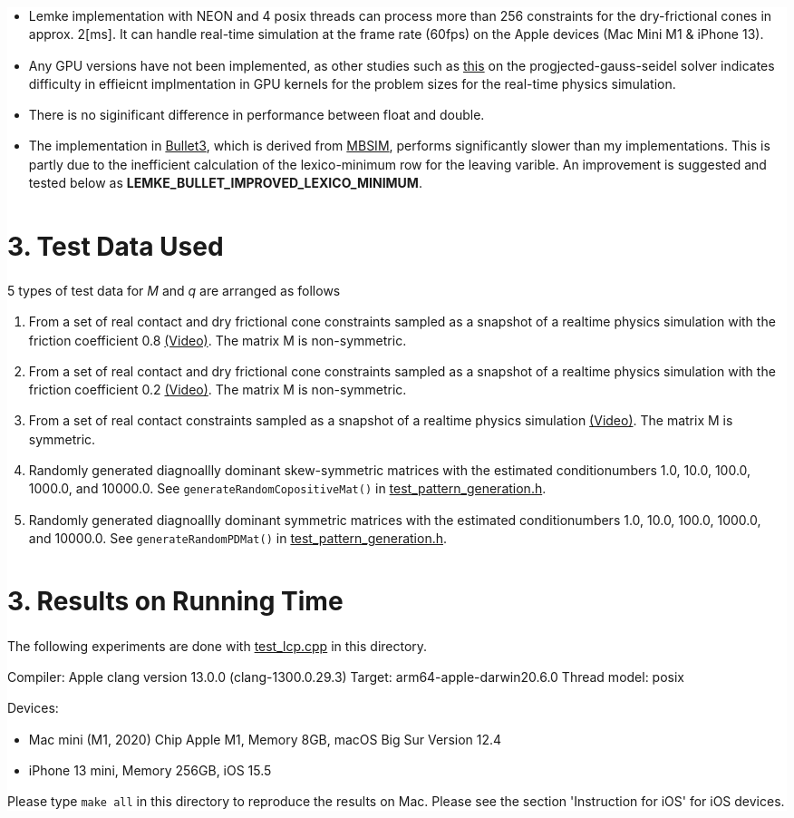 * Lemke implementation with NEON and 4 posix threads can process more than 256 constraints for the dry-frictional cones in approx. 2[ms].
It can handle real-time simulation at the frame rate (60fps) on the Apple devices (Mac Mini M1 & iPhone 13).

* Any GPU versions have not been implemented, as other studies such as [this](../12_gauss_seidel_solver/README.md) on the progjected-gauss-seidel solver indicates difficulty in effieicnt implmentation in GPU kernels for the problem sizes for the real-time physics simulation.

* There is no siginificant difference in performance between float and double.

* The implementation in [Bullet3](https://github.com/bulletphysics/bullet3/tree/master/src/BulletDynamics/MLCPSolvers), which is derived from [MBSIM](https://github.com/mbsim-env/mbsim/blob/master/kernel/mbsim/numerics/linear_complementarity_problem/lemke_algorithm.cc), performs significantly slower than my implementations. This is partly due to the inefficient calculation of the lexico-minimum row for the leaving varible. An improvement is suggested and tested below as **LEMKE_BULLET_IMPROVED_LEXICO_MINIMUM**.


# 3. Test Data Used
5 types of test data for *M* and *q* are arranged as follows

1. From a set of real contact and dry frictional cone constraints sampled as a snapshot of a realtime physics simulation with the friction coefficient 0.8 [(Video)](https://youtu.be/p5KetH3uipE). The matrix M is non-symmetric.

2. From a set of real contact and dry frictional cone constraints sampled as a snapshot of a realtime physics simulation with the friction coefficient 0.2 [(Video)](https://youtu.be/8s0nW0Ee0Zc). The matrix M is non-symmetric.

3. From a set of real contact constraints sampled as a snapshot of a realtime physics simulation [(Video)](https://youtu.be/Qk78KL1Oa7Y). The matrix M is symmetric.

4. Randomly generated diagnoallly dominant skew-symmetric matrices with the estimated conditionumbers 1.0, 10.0, 100.0, 1000.0, and 10000.0. See `generateRandomCopositiveMat()` in [test_pattern_generation.h](../common/test_pattern_generation.h).

5. Randomly generated diagnoallly dominant symmetric matrices with the estimated conditionumbers 1.0, 10.0, 100.0, 1000.0, and 10000.0. See `generateRandomPDMat()` in [test_pattern_generation.h](../common/test_pattern_generation.h).


# 3. Results on Running Time
The following experiments are done with [test_lcp.cpp](./test_lcp.cpp) in this directory.

Compiler: Apple clang version 13.0.0 (clang-1300.0.29.3) Target: arm64-apple-darwin20.6.0 Thread model: posix

Devices:

* Mac mini (M1, 2020) Chip Apple M1, Memory 8GB, macOS Big Sur Version 12.4

* iPhone 13 mini, Memory 256GB, iOS 15.5

Please type `make all` in this directory to reproduce the results on Mac. Please see the section 'Instruction for iOS' for iOS devices.
